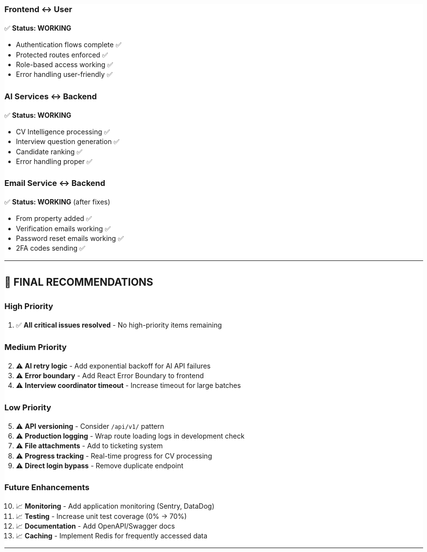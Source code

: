 ### Frontend ↔ User

✅ **Status: WORKING**
- Authentication flows complete ✅
- Protected routes enforced ✅
- Role-based access working ✅
- Error handling user-friendly ✅

### AI Services ↔ Backend

✅ **Status: WORKING**
- CV Intelligence processing ✅
- Interview question generation ✅
- Candidate ranking ✅
- Error handling proper ✅

### Email Service ↔ Backend

✅ **Status: WORKING** (after fixes)
- From property added ✅
- Verification emails working ✅
- Password reset emails working ✅
- 2FA codes sending ✅

---

## 🎯 FINAL RECOMMENDATIONS

### High Priority
1. ✅ **All critical issues resolved** - No high-priority items remaining

### Medium Priority
2. ⚠️ **AI retry logic** - Add exponential backoff for AI API failures
3. ⚠️ **Error boundary** - Add React Error Boundary to frontend
4. ⚠️ **Interview coordinator timeout** - Increase timeout for large batches

### Low Priority
5. ⚠️ **API versioning** - Consider `/api/v1/` pattern
6. ⚠️ **Production logging** - Wrap route loading logs in development check
7. ⚠️ **File attachments** - Add to ticketing system
8. ⚠️ **Progress tracking** - Real-time progress for CV processing
9. ⚠️ **Direct login bypass** - Remove duplicate endpoint

### Future Enhancements
10. 📈 **Monitoring** - Add application monitoring (Sentry, DataDog)
11. 📈 **Testing** - Increase unit test coverage (0% → 70%)
12. 📈 **Documentation** - Add OpenAPI/Swagger docs
13. 📈 **Caching** - Implement Redis for frequently accessed data

---
